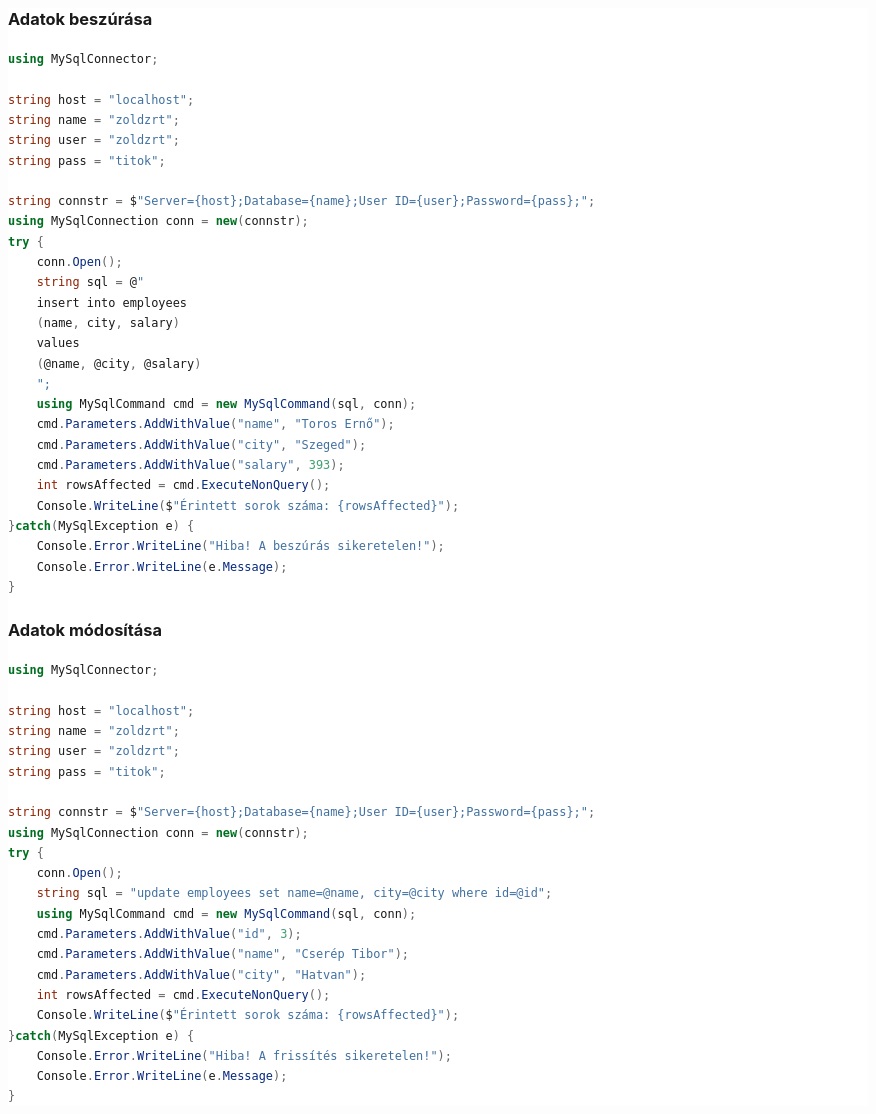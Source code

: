 ### Adatok beszúrása

```C#
using MySqlConnector;

string host = "localhost";
string name = "zoldzrt";
string user = "zoldzrt";
string pass = "titok";

string connstr = $"Server={host};Database={name};User ID={user};Password={pass};";
using MySqlConnection conn = new(connstr);
try {
    conn.Open();
    string sql = @"
    insert into employees 
    (name, city, salary) 
    values 
    (@name, @city, @salary)
    ";
    using MySqlCommand cmd = new MySqlCommand(sql, conn);
    cmd.Parameters.AddWithValue("name", "Toros Ernő");
    cmd.Parameters.AddWithValue("city", "Szeged");
    cmd.Parameters.AddWithValue("salary", 393);
    int rowsAffected = cmd.ExecuteNonQuery();
    Console.WriteLine($"Érintett sorok száma: {rowsAffected}");
}catch(MySqlException e) {
    Console.Error.WriteLine("Hiba! A beszúrás sikeretelen!");
    Console.Error.WriteLine(e.Message);
}
```

### Adatok módosítása

```C#
using MySqlConnector;

string host = "localhost";
string name = "zoldzrt";
string user = "zoldzrt";
string pass = "titok";

string connstr = $"Server={host};Database={name};User ID={user};Password={pass};";
using MySqlConnection conn = new(connstr);
try {
    conn.Open();
    string sql = "update employees set name=@name, city=@city where id=@id";
    using MySqlCommand cmd = new MySqlCommand(sql, conn);
    cmd.Parameters.AddWithValue("id", 3);
    cmd.Parameters.AddWithValue("name", "Cserép Tibor");
    cmd.Parameters.AddWithValue("city", "Hatvan");
    int rowsAffected = cmd.ExecuteNonQuery();
    Console.WriteLine($"Érintett sorok száma: {rowsAffected}");
}catch(MySqlException e) {
    Console.Error.WriteLine("Hiba! A frissítés sikeretelen!");
    Console.Error.WriteLine(e.Message);
}
```
